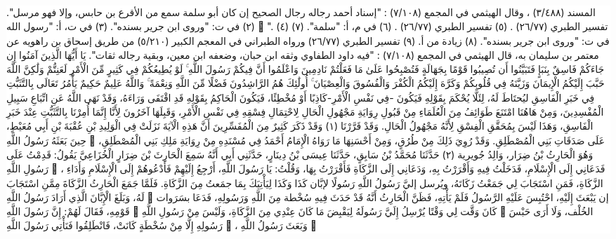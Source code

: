 المسند (٣/٤٨٨) ، وقال الهيثمي في المجمع (٧/١٠٨) : "إسناد أحمد رجاله رجال الصحيح إن كان أبو سلمة سمع من الأقرع بن حابس، وإلا فهو مرسل".
(٢)
في ت: "وروى ابن جرير بسنده".
(٣)
في ت، أ: "رسول الله

".
(٤)
تفسير الطبري (٢٦/٧٧) .
(٥)
تفسير الطبري (٢٦/٧٧) .
(٦)
في م، أ: "سلمة".
(٧)
في ت: "وروى ابن جرير بسنده".
(٨)
زيادة من أ.
(٩)
تفسير الطبري (٢٦/٧٧) ورواه الطبراني في المعجم الكبير (٥/٢١٠) من طريق إسحاق بن راهويه عن معتمر بن سليمان به، قال الهيثمي في المجمع (٧/١٠٨) : "فيه داود الطفاوي وثقه ابن حبان، وضعفه ابن معين، وبقية رجاله ثقات".
يَا أَيُّهَا الَّذِينَ آمَنُوا إِن جَاءَكُمْ فَاسِقٌ بِنَبَإٍ فَتَبَيَّنُوا أَن تُصِيبُوا قَوْمًا بِجَهَالَةٍ فَتُصْبِحُوا عَلَىٰ مَا فَعَلْتُمْ نَادِمِينَ
وَاعْلَمُوا أَنَّ فِيكُمْ رَسُولَ اللَّهِ ۚ لَوْ يُطِيعُكُمْ فِي كَثِيرٍ مِّنَ الْأَمْرِ لَعَنِتُّمْ وَلَٰكِنَّ اللَّهَ حَبَّبَ إِلَيْكُمُ الْإِيمَانَ وَزَيَّنَهُ فِي قُلُوبِكُمْ وَكَرَّهَ إِلَيْكُمُ الْكُفْرَ وَالْفُسُوقَ وَالْعِصْيَانَ ۚ أُولَٰئِكَ هُمُ الرَّاشِدُونَ
فَضْلًا مِّنَ اللَّهِ وَنِعْمَةً ۚ وَاللَّهُ عَلِيمٌ حَكِيمٌ
يَأْمُرُ تَعَالَى بِالتَّثَبُّتِ فِي خَبَرِ الْفَاسِقِ ليُحتَاطَ لَهُ، لِئَلَّا يُحْكَمَ بِقَوْلِهِ فَيَكُونَ -فِي نَفْسِ الْأَمْرِ-كَاذِبًا أَوْ مُخْطِئًا، فَيَكُونَ الْحَاكِمُ بِقَوْلِهِ قَدِ اقْتَفَى وَرَاءَهُ، وَقَدْ نَهَى اللَّهُ عَنِ اتِّبَاعِ سَبِيلِ الْمُفْسِدِينَ، وَمِنْ هَاهُنَا امْتَنَعَ طَوَائِفُ مِنَ الْعُلَمَاءِ مِنْ قَبُولِ رِوَايَةِ مَجْهُولِ الْحَالِ لِاحْتِمَالِ فِسْقِهِ فِي نَفْسِ الْأَمْرِ، وَقَبِلَهَا آخَرُونَ لِأَنَّا إِنَّمَا أُمِرْنَا بِالتَّثَبُّتِ عِنْدَ خَبَرِ الْفَاسِقِ، وَهَذَا لَيْسَ بِمُحَقَّقِ الْفِسْقِ لِأَنَّهُ مَجْهُولُ الْحَالِ. وَقَدْ قَرَّرْنَا
(١)
وَقَدْ ذَكَرَ كَثِيرٌ مِنَ الْمُفَسِّرِينَ أَنَّ هَذِهِ الْآيَةَ نَزَلَتْ فِي الْوَلِيدِ بْنِ عُقْبَةَ بْنِ أَبِي مُعَيْطٍ، حِينَ بَعَثَهُ رَسُولُ اللَّهِ

عَلَى صَدَقَاتِ بَنِي الْمُصْطَلِقِ. وَقَدْ رُوِيَ ذَلِكَ مِنْ طُرُقٍ، وَمِنْ أَحْسَنِهَا مَا رَوَاهُ الْإِمَامُ أَحْمَدُ فِي مُسْنَدِهِ مِنْ رِوَايَةِ مَلِكِ بَنِي الْمُصْطَلِقِ، وَهُوَ الْحَارِثُ بْنُ ضِرَار، وَالِدُ جُويرية
(٢)
حَدَّثَنَا مُحَمَّدُ بْنُ سَابِقٍ، حَدَّثَنَا عِيسَى بْنُ دِينَارٍ، حَدَّثَنِي أَبِي أَنَّهُ سَمِعَ الْحَارِثَ بْنَ ضِرَارٍ الْخُزَاعِيَّ يَقُولُ: قَدِمْتُ عَلَى رَسُولِ اللَّهِ

، فَدَعَانِي إِلَى الْإِسْلَامِ، فَدَخَلْتُ فِيهِ وَأَقْرَرْتُ بِهِ، وَدَعَانِي إِلَى الزَّكَاةِ فَأَقْرَرْتُ بِهَا، وَقُلْتُ: يَا رَسُولَ اللَّهِ، أَرْجِعُ إِلَيْهِمْ فَأَدْعُوهُمْ إِلَى الْإِسْلَامِ وَأَدَاءِ الزَّكَاةِ، فَمَنِ اسْتَجَابَ لِي جَمَعْتُ زَكَاتَهُ، ويُرسل إليَّ رَسُولُ اللَّهِ رَسُولًا لإبَّان كَذَا وَكَذَا لِيَأْتِيَكَ بِمَا جمَعتُ مِنَ الزَّكَاةِ. فَلَمَّا جَمَعَ الْحَارِثُ الزَّكَاةَ مِمَّنِ اسْتَجَابَ لَهُ، وَبَلَغَ الْإِبَّانَ الَّذِي أَرَادَ رَسُولُ اللَّهِ

إن يَبْعَثَ إِلَيْهِ، احْتُبِسَ عَلَيْهِ الرَّسُولُ فَلَمْ يَأْتِهِ، فَظَنَّ الْحَارِثُ أَنَّهُ قَدْ حَدَثَ فِيهِ سُخْطة مِنَ اللَّهِ وَرَسُولِهِ، فَدَعَا بسَرَوات قَوْمِهِ، فَقَالَ لَهُمْ: إِنَّ رَسُولَ اللَّهِ

كَانَ وَقَّت لِي وَقْتًا يُرْسِلُ إِلَيَّ رَسُولَهُ لِيَقْبِضَ مَا كَانَ عِنْدِي مِنَ الزَّكَاةِ، وَلَيْسَ مِنْ رَسُولِ اللَّهِ

الخُلْف، وَلَا أَرَى حَبْسَ رَسُولِهِ إِلَّا مِنْ سُخْطَةٍ كَانَتْ، فَانْطَلِقُوا فَنَأْتِي رَسُولَ اللَّهِ

، وَبَعَثَ رَسُولُ اللَّهِ
